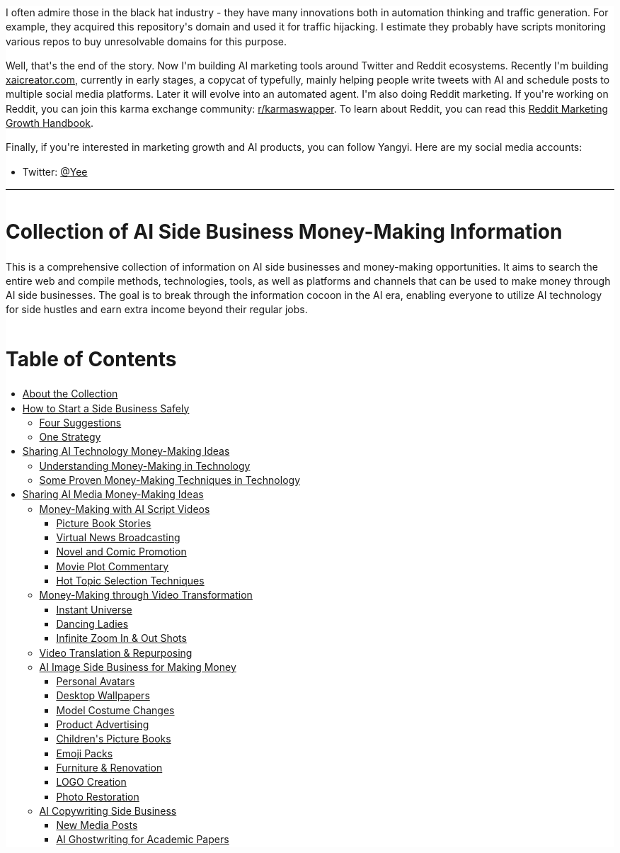 I often admire those in the black hat industry - they have many innovations both in automation thinking and traffic generation. For example, they acquired this repository's domain and used it for traffic hijacking. I estimate they probably have scripts monitoring various repos to buy unresolvable domains for this purpose.

Well, that's the end of the story. Now I'm building AI marketing tools around Twitter and Reddit ecosystems.
Recently I'm building [xaicreator.com](https://xaicreator.com), currently in early stages, a copycat of typefully, mainly helping people write tweets with AI and schedule posts to multiple social media platforms. Later it will evolve into an automated agent.
I'm also doing Reddit marketing. If you're working on Reddit, you can join this karma exchange community: [r/karmaswapper](https://www.reddit.com/r/karmaswapper/). To learn about Reddit, you can read this [Reddit Marketing Growth Handbook](https://xiaobot.com/p/reddit?refer=55449e05-d809-45e7-bf20-7750aa7fc1c6).

Finally, if you're interested in marketing growth and AI products, you can follow Yangyi. Here are my social media accounts:

- Twitter: [@Yee](https://twitter.com/intent/follow?screen_name=yeeagency)

---

# Collection of AI Side Business Money-Making Information
This is a comprehensive collection of information on AI side businesses and money-making opportunities. It aims to search the entire web and compile methods, technologies, tools, as well as platforms and channels that can be used to make money through AI side businesses. The goal is to break through the information cocoon in the AI era, enabling everyone to utilize AI technology for side hustles and earn extra income beyond their regular jobs.

# Table of Contents
- [About the Collection](#about-the-collection)
- [How to Start a Side Business Safely](#how-to-start-a-side-business-safely)
    - [Four Suggestions](#four-suggestions)
    - [One Strategy](#one-strategy)
- [Sharing AI Technology Money-Making Ideas](#sharing-ai-technology-money-making-ideas)
    - [Understanding Money-Making in Technology](#understanding-money-making-in-technology)
    - [Some Proven Money-Making Techniques in Technology](#some-proven-money-making-techniques-in-technology)
- [Sharing AI Media Money-Making Ideas](#sharing-ai-media-money-making-ideas)
    - [Money-Making with AI Script Videos](#money-making-with-ai-script-videos)
        - [Picture Book Stories](#picture-book-stories)
        - [Virtual News Broadcasting](#virtual-news-broadcasting)
        - [Novel and Comic Promotion](#novel-and-comic-promotion)
        - [Movie Plot Commentary](#movie-plot-commentary)
        - [Hot Topic Selection Techniques](#hot-topic-selection-techniques)
    - [Money-Making through Video Transformation](#money-making-through-video-transformation)
        - [Instant Universe](#instant-universe)
        - [Dancing Ladies](#dancing-ladies)
        - [Infinite Zoom In & Out Shots](#infinite-zoom-in-out-shots)
    - [Video Translation & Repurposing](#video-translation-repurposing)
    - [AI Image Side Business for Making Money](#ai-image-side-business-for-making-money)
        - [Personal Avatars](#personal-avatars)
        - [Desktop Wallpapers](#desktop-wallpapers)
        - [Model Costume Changes](#model-costume-changes)
        - [Product Advertising](#product-advertising)
        - [Children's Picture Books](#childrens-picture-books)
        - [Emoji Packs](#emoji-packs)
        - [Furniture & Renovation](#furniture-renovation)
        - [LOGO Creation](#logo-creation)
        - [Photo Restoration](#photo-restoration)
    - [AI Copywriting Side Business](#ai-copywriting-side-business)
        - [New Media Posts](#new-media-posts)
        - [AI Ghostwriting for Academic Papers](#ai-ghostwriting-for-academic-papers)